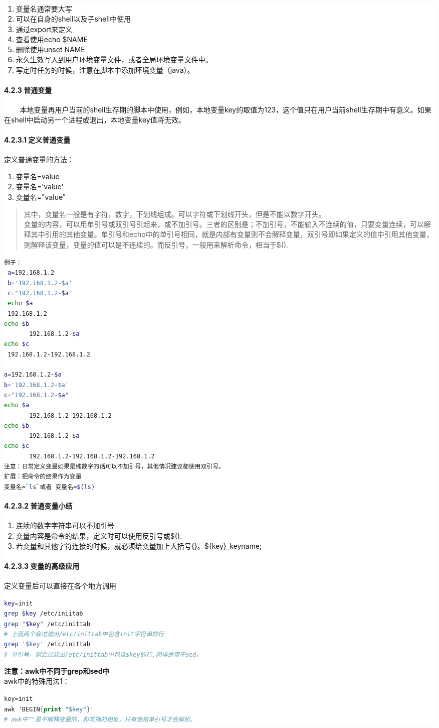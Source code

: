 1. 变量名通常要大写
2. 可以在自身的shell以及子shell中使用
3. 通过export来定义
4. 查看使用echo $NAME
5. 删除使用unset NAME
6. 永久生效写入到用户环境变量文件，或者全局环境变量文件中。
7. 写定时任务的时候，注意在脚本中添加环境变量（java）。
#### 4.2.3 普通变量
&nbsp;&nbsp;&nbsp;&nbsp;&nbsp;&nbsp;&nbsp;&nbsp;本地变量再用户当前的shell生存期的脚本中使用，例如，本地变量key的取值为123，这个值只在用户当前shell生存期中有意义。如果在shell中启动另一个进程或退出，本地变量key值将无效。
#### 4.2.3.1 定义普通变量
定义普通变量的方法：
1. 变量名=value
2. 变量名='value'
3. 变量名="value"  
>其中，变量名一般是有字符，数字，下划线组成。可以字符或下划线开头，但是不能以数字开头。  
变量的内容，可以用单引号或双引号引起来，或不加引号。三者的区别是；不加引号，不能输入不连续的值，只要变量连续，可以解释其中引用的其他变量。单引号和echo中的单引号相同，就是内部有变量则不会解释变量，双引号即如果定义的值中引用其他变量，则解释该变量，变量的值可以是不连续的。而反引号，一般用来解析命令，相当于$().
```bash
例子：
 a=192.168.1.2
 b='192.168.1.2-$a'
 c="192.168.1.2-$a"
 echo $a
 192.168.1.2
echo $b
       192.168.1.2-$a
echo $c
 192.168.1.2-192.168.1.2

a=192.168.1.2-$a
b='192.168.1.2-$a'
c="192.168.1.2-$a"
echo $a
       192.168.1.2-192.168.1.2
echo $b
       192.168.1.2-$a
echo $c
       192.168.1.2-192.168.1.2-192.168.1.2
注意：日常定义变量如果是纯数字的话可以不加引号，其他情况建议都使用双引号。
扩展：把命令的结果作为变量
变量名=`ls`或者 变量名=$(ls)
```
#### 4.2.3.2 普通变量小结
1. 连续的数字字符串可以不加引号
2. 变量内容是命令的结果，定义时可以使用反引号或$().
3. 若变量和其他字符连接的时候，就必须给变量加上大括号{}。${key}_keyname;
#### 4.2.3.3 变量的高级应用
定义变量后可以直接在各个地方调用
```bash
key=init
grep $key /etc/iniitab
grep "$key" /etc/inittab
# 上面两个会过滤出/etc/inittab中包含init字符串的行
grep '$key' /etc/inittab
# 单引号，则会过滤出/etc/inittab中包含$key的行,同样适用于sed。
```
__注意：awk中不同于grep和sed中__  
awk中的特殊用法1：
```awk
key=init
awk 'BEGIN{print "$key"}'
# awk中""是不解释变量的，和常规的相反，只有使用单引号才会解析。
```